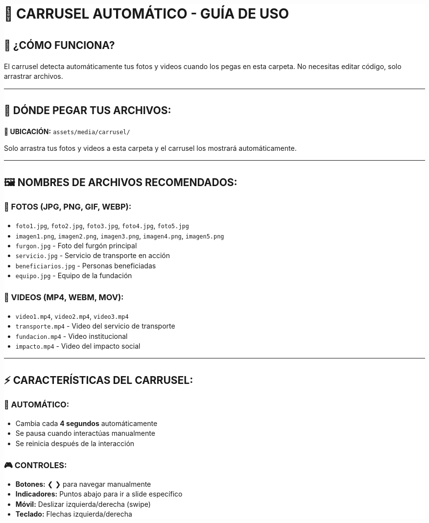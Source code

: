 # 🎠 **CARRUSEL AUTOMÁTICO - GUÍA DE USO**

## 🎯 **¿CÓMO FUNCIONA?**

El carrusel detecta automáticamente tus fotos y videos cuando los pegas en esta carpeta. No necesitas editar código, solo arrastrar archivos.

---

## 📁 **DÓNDE PEGAR TUS ARCHIVOS:**

**📍 UBICACIÓN:** `assets/media/carrusel/`

Solo arrastra tus fotos y videos a esta carpeta y el carrusel los mostrará automáticamente.

---

## 🖼️ **NOMBRES DE ARCHIVOS RECOMENDADOS:**

### **📸 FOTOS (JPG, PNG, GIF, WEBP):**
- `foto1.jpg`, `foto2.jpg`, `foto3.jpg`, `foto4.jpg`, `foto5.jpg`
- `imagen1.png`, `imagen2.png`, `imagen3.png`, `imagen4.png`, `imagen5.png`
- `furgon.jpg` - Foto del furgón principal
- `servicio.jpg` - Servicio de transporte en acción
- `beneficiarios.jpg` - Personas beneficiadas
- `equipo.jpg` - Equipo de la fundación

### **🎥 VIDEOS (MP4, WEBM, MOV):**
- `video1.mp4`, `video2.mp4`, `video3.mp4`
- `transporte.mp4` - Video del servicio de transporte
- `fundacion.mp4` - Video institucional
- `impacto.mp4` - Video del impacto social

---

## ⚡ **CARACTERÍSTICAS DEL CARRUSEL:**

### **🔄 AUTOMÁTICO:**
- Cambia cada **4 segundos** automáticamente
- Se pausa cuando interactúas manualmente
- Se reinicia después de la interacción

### **🎮 CONTROLES:**
- **Botones:** ❮ ❯ para navegar manualmente
- **Indicadores:** Puntos abajo para ir a slide específico
- **Móvil:** Deslizar izquierda/derecha (swipe)
- **Teclado:** Flechas izquierda/derecha
